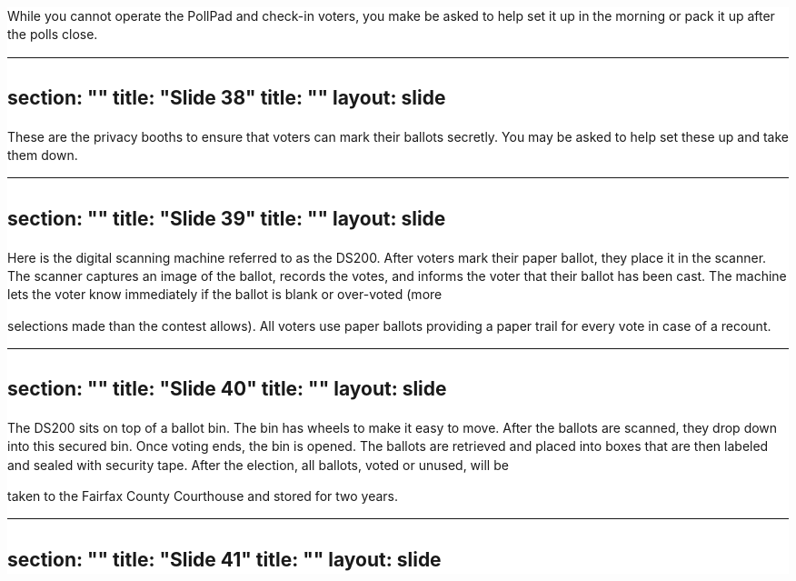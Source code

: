 While you cannot operate the PollPad and check-in voters, you make be asked to help set it up in the morning or pack it up after the polls close.




---
section: ""
title: "Slide 38"
title: ""
layout: slide
---

These are the privacy booths to ensure that voters can mark their ballots secretly.  You may be asked to help set these up and take them down.




---
section: ""
title: "Slide 39"
title: ""
layout: slide
---

Here is the digital scanning machine referred to as the DS200.  After voters mark their paper ballot, they place it in the scanner. The scanner captures an image of the ballot, records the votes, and informs the voter that their ballot has been cast. The machine lets the voter know immediately if the ballot is blank or over-voted (more 

selections made than the contest allows).
All voters use paper ballots providing a paper trail for every vote in case of a recount.




---
section: ""
title: "Slide 40"
title: ""
layout: slide
---

The DS200 sits on top of a ballot bin. The bin has wheels to make it easy to move. After the ballots are scanned, they drop down into this secured bin.  Once voting ends, the bin is opened. The ballots are retrieved and placed into boxes that are then labeled and sealed with security tape.  After the election, all ballots, voted or unused, will be 

taken to the Fairfax County Courthouse and stored for two years.




---
section: ""
title: "Slide 41"
title: ""
layout: slide
---
